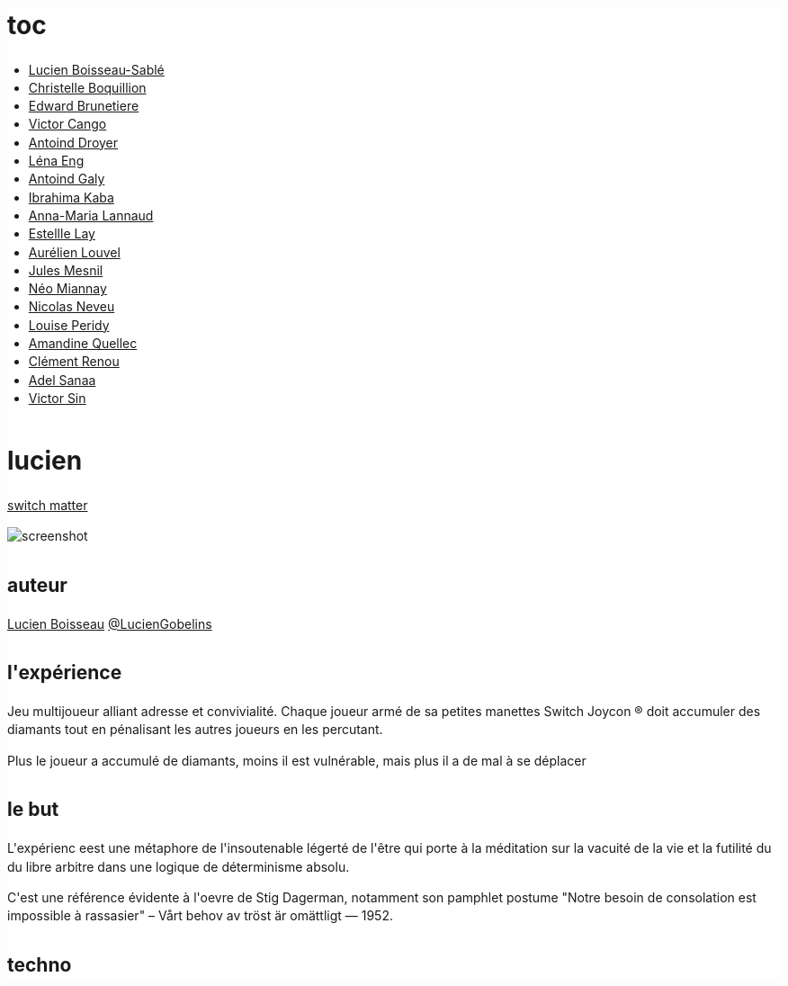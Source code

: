 # toc

- [Lucien Boisseau-Sablé](#lucien)
- [Christelle Boquillion](#christelle)
- [Edward Brunetiere](#edward)
- [Victor Cango](#victorc)
- [Antoind Droyer](#antoined)
- [Léna Eng](#lena)
- [Antoind Galy](#antoined)
- [Ibrahima Kaba](#ibra)
- [Anna-Maria Lannaud](#annamaria)
- [Estellle Lay](#estelle)
- [Aurélien Louvel](#aurelien)
- [Jules Mesnil](#jules)
- [Néo Miannay](#neo)
- [Nicolas Neveu](#nicolas)
- [Louise Peridy](#louise)
- [Amandine Quellec](#amandine)
- [Clément Renou](#clement)
- [Adel Sanaa](#adel)
- [Victor Sin](#victors)

# lucien

[switch matter](https://github.com/LucienGobelins/SwitchMatter)

![screenshot](screenshots/barroca.jpg)

## auteur

[Lucien Boisseau](https://lucienboisseau.fr) [@LucienGobelins](https://github.com/LucienGobelins)

## l'expérience

Jeu multijoueur alliant adresse et convivialité. Chaque joueur armé de sa petites manettes Switch Joycon ® doit accumuler des diamants tout en pénalisant les autres joueurs en les percutant.

Plus le joueur a accumulé de diamants, moins il est vulnérable, mais plus il a de mal à se déplacer

## le but

L'expérienc eest une métaphore de l'insoutenable légerté de l'être qui porte à la méditation sur la vacuité de la vie et la futilité du du libre arbitre dans une logique de déterminisme absolu.

C'est une référence évidente à l'oevre de Stig Dagerman, notamment son pamphlet postume "Notre besoin de consolation est impossible à rassasier" – Vårt behov av tröst är omättligt — 1952.

## techno
